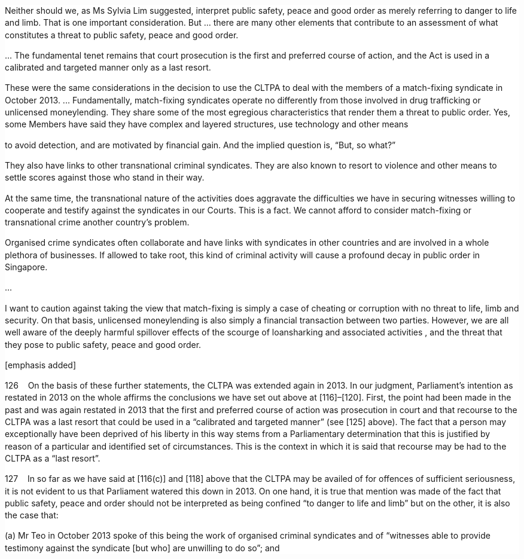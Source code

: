  Neither should we, as Ms Sylvia Lim suggested, interpret public safety, peace and good order as merely referring to danger to life and limb. That is one important consideration. But ... there are many other elements that contribute to an assessment of what constitutes a threat to public safety, peace and good order. 

 ... The fundamental tenet remains that court prosecution is the first and preferred course of action, and the Act is used in a calibrated and targeted manner only as a last resort. 

 These were the same considerations in the decision to use the CLTPA to deal with the members of a match-fixing syndicate in October 2013. ... Fundamentally, match-fixing syndicates operate no differently from those involved in drug trafficking or unlicensed moneylending. They share some of the most egregious characteristics that render them a threat to public order. Yes, some Members have said they have complex and layered structures, use technology and other means 


 to avoid detection, and are motivated by financial gain. And the implied question is, “But, so what?” 

 They also have links to other transnational criminal syndicates. They are also known to resort to violence and other means to settle scores against those who stand in their way. 

 At the same time, the transnational nature of the activities does aggravate the difficulties we have in securing witnesses willing to cooperate and testify against the syndicates in our Courts. This is a fact. We cannot afford to consider match-fixing or transnational crime another country’s problem. 

 Organised crime syndicates often collaborate and have links with syndicates in other countries and are involved in a whole plethora of businesses. If allowed to take root, this kind of criminal activity will cause a profound decay in public order in Singapore. 

 ... 

 I want to caution against taking the view that match-fixing is simply a case of cheating or corruption with no threat to life, limb and security. On that basis, unlicensed moneylending is also simply a financial transaction between two parties. However, we are all well aware of the deeply harmful spillover effects of the scourge of loansharking and associated activities , and the threat that they pose to public safety, peace and good order. 

 [emphasis added] 

126    On the basis of these further statements, the CLTPA was extended again in 2013. In our judgment, Parliament’s intention as restated in 2013 on the whole affirms the conclusions we have set out above at [116]–[120]. First, the point had been made in the past and was again restated in 2013 that the first and preferred course of action was prosecution in court and that recourse to the CLTPA was a last resort that could be used in a “calibrated and targeted manner” (see [125] above). The fact that a person may exceptionally have been deprived of his liberty in this way stems from a Parliamentary determination that this is justified by reason of a particular and identified set of circumstances. This is the context in which it is said that recourse may be had to the CLTPA as a “last resort”. 

127    In so far as we have said at [116(c)] and [118] above that the CLTPA may be availed of for offences of sufficient seriousness, it is not evident to us that Parliament watered this down in 2013. On one hand, it is true that mention was made of the fact that public safety, peace and order should not be interpreted as being confined “to danger to life and limb” but on the other, it is also the case that: 

 (a) Mr Teo in October 2013 spoke of this being the work of organised criminal syndicates and of “witnesses able to provide testimony against the syndicate [but who] are unwilling to do so”; and 
